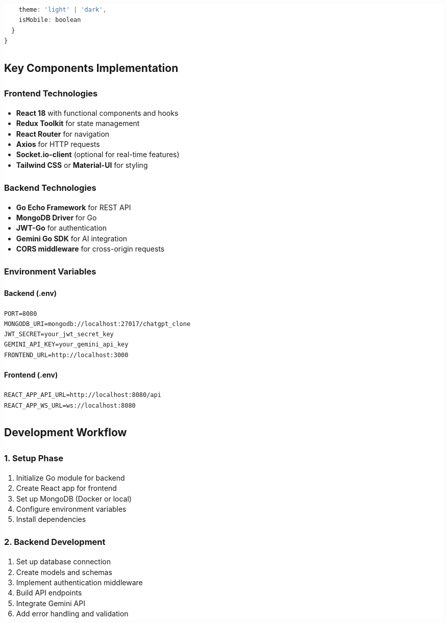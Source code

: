 ```javascript
    theme: 'light' | 'dark',
    isMobile: boolean
  }
}
```

## Key Components Implementation

### Frontend Technologies
- **React 18** with functional components and hooks
- **Redux Toolkit** for state management
- **React Router** for navigation
- **Axios** for HTTP requests
- **Socket.io-client** (optional for real-time features)
- **Tailwind CSS** or **Material-UI** for styling

### Backend Technologies
- **Go Echo Framework** for REST API
- **MongoDB Driver** for Go
- **JWT-Go** for authentication
- **Gemini Go SDK** for AI integration
- **CORS middleware** for cross-origin requests

### Environment Variables

#### Backend (.env)
```
PORT=8080
MONGODB_URI=mongodb://localhost:27017/chatgpt_clone
JWT_SECRET=your_jwt_secret_key
GEMINI_API_KEY=your_gemini_api_key
FRONTEND_URL=http://localhost:3000
```

#### Frontend (.env)
```
REACT_APP_API_URL=http://localhost:8080/api
REACT_APP_WS_URL=ws://localhost:8080
```

## Development Workflow

### 1. Setup Phase
1. Initialize Go module for backend
2. Create React app for frontend
3. Set up MongoDB (Docker or local)
4. Configure environment variables
5. Install dependencies

### 2. Backend Development
1. Set up database connection
2. Create models and schemas
3. Implement authentication middleware
4. Build API endpoints
5. Integrate Gemini API
6. Add error handling and validation
